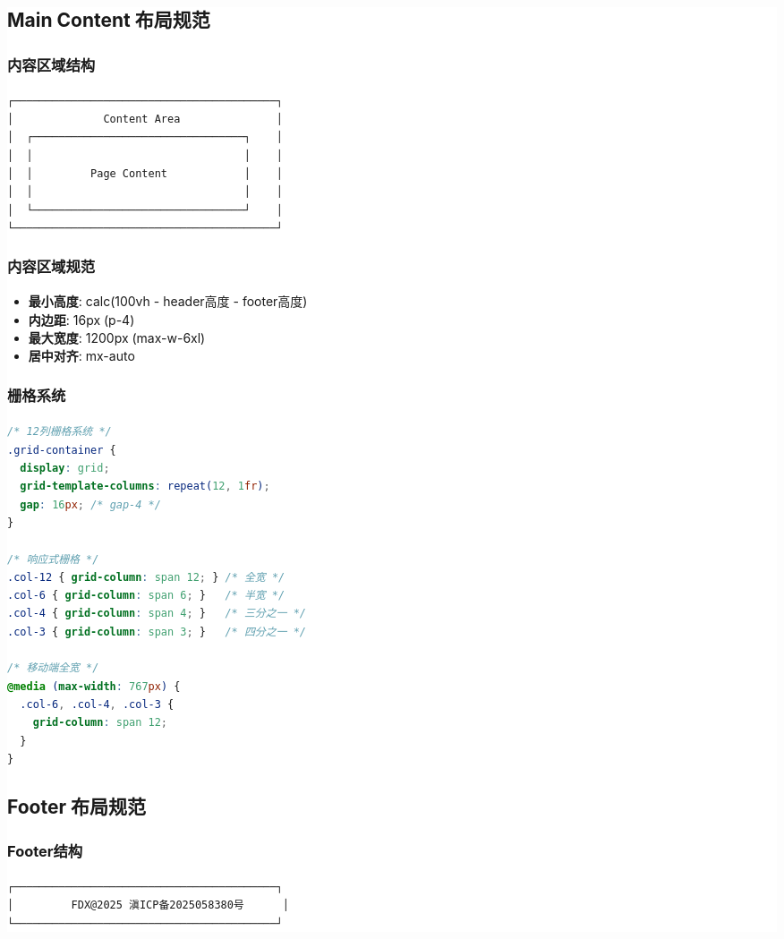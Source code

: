 ## Main Content 布局规范

### 内容区域结构
```
┌─────────────────────────────────────────┐
│              Content Area               │
│  ┌─────────────────────────────────┐    │
│  │                                 │    │
│  │         Page Content            │    │
│  │                                 │    │
│  └─────────────────────────────────┘    │
└─────────────────────────────────────────┘
```

### 内容区域规范
- **最小高度**: calc(100vh - header高度 - footer高度)
- **内边距**: 16px (p-4)
- **最大宽度**: 1200px (max-w-6xl)
- **居中对齐**: mx-auto

### 栅格系统
```css
/* 12列栅格系统 */
.grid-container {
  display: grid;
  grid-template-columns: repeat(12, 1fr);
  gap: 16px; /* gap-4 */
}

/* 响应式栅格 */
.col-12 { grid-column: span 12; } /* 全宽 */
.col-6 { grid-column: span 6; }   /* 半宽 */
.col-4 { grid-column: span 4; }   /* 三分之一 */
.col-3 { grid-column: span 3; }   /* 四分之一 */

/* 移动端全宽 */
@media (max-width: 767px) {
  .col-6, .col-4, .col-3 {
    grid-column: span 12;
  }
}
```

## Footer 布局规范

### Footer结构
```
┌─────────────────────────────────────────┐
│         FDX@2025 滇ICP备2025058380号      │
└─────────────────────────────────────────┘
```
